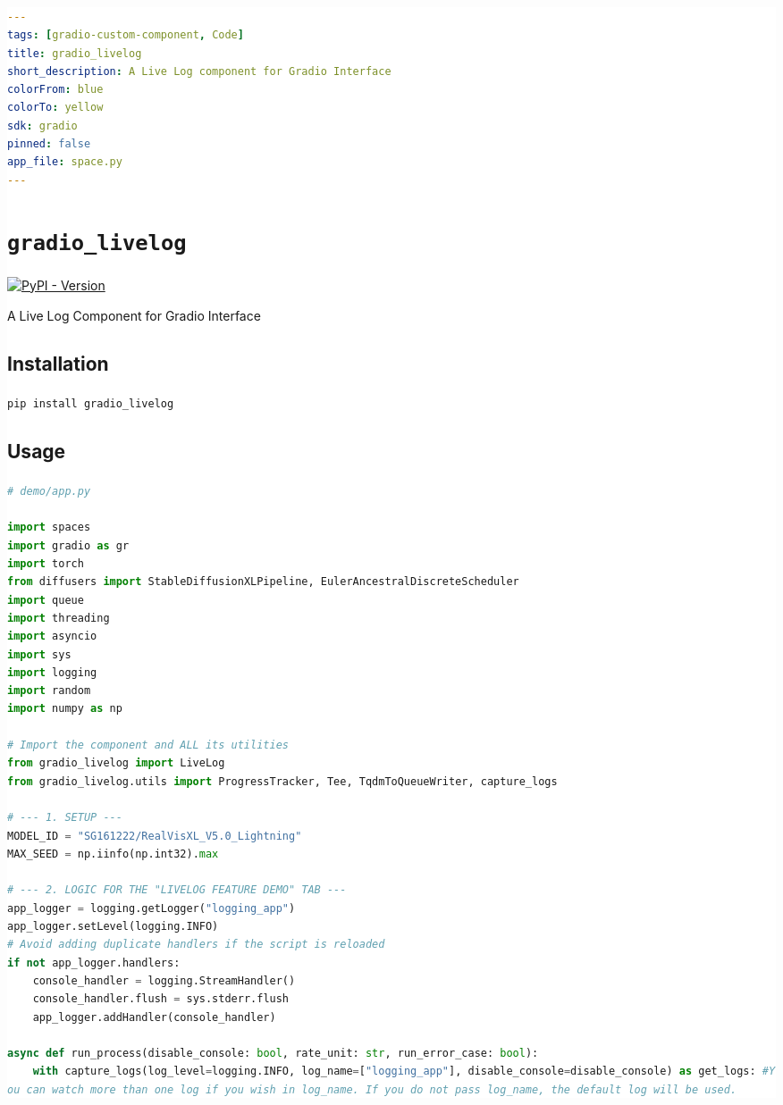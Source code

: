 ```yaml
---
tags: [gradio-custom-component, Code]
title: gradio_livelog
short_description: A Live Log component for Gradio Interface
colorFrom: blue
colorTo: yellow
sdk: gradio
pinned: false
app_file: space.py
---
```


# `gradio_livelog`
<a href="https://pypi.org/project/gradio_livelog/" target="_blank"><img alt="PyPI - Version" src="https://img.shields.io/pypi/v/gradio_livelog"></a>  

A Live Log Component for Gradio Interface

## Installation

```bash
pip install gradio_livelog
```

## Usage

```python
# demo/app.py

import spaces
import gradio as gr
import torch
from diffusers import StableDiffusionXLPipeline, EulerAncestralDiscreteScheduler
import queue
import threading
import asyncio
import sys
import logging
import random
import numpy as np

# Import the component and ALL its utilities
from gradio_livelog import LiveLog
from gradio_livelog.utils import ProgressTracker, Tee, TqdmToQueueWriter, capture_logs

# --- 1. SETUP ---
MODEL_ID = "SG161222/RealVisXL_V5.0_Lightning"
MAX_SEED = np.iinfo(np.int32).max

# --- 2. LOGIC FOR THE "LIVELOG FEATURE DEMO" TAB ---
app_logger = logging.getLogger("logging_app")
app_logger.setLevel(logging.INFO)
# Avoid adding duplicate handlers if the script is reloaded
if not app_logger.handlers:
    console_handler = logging.StreamHandler()
    console_handler.flush = sys.stderr.flush
    app_logger.addHandler(console_handler)

async def run_process(disable_console: bool, rate_unit: str, run_error_case: bool):
    with capture_logs(log_level=logging.INFO, log_name=["logging_app"], disable_console=disable_console) as get_logs: #You can watch more than one log if you wish in log_name. If you do not pass log_name, the default log will be used.
```